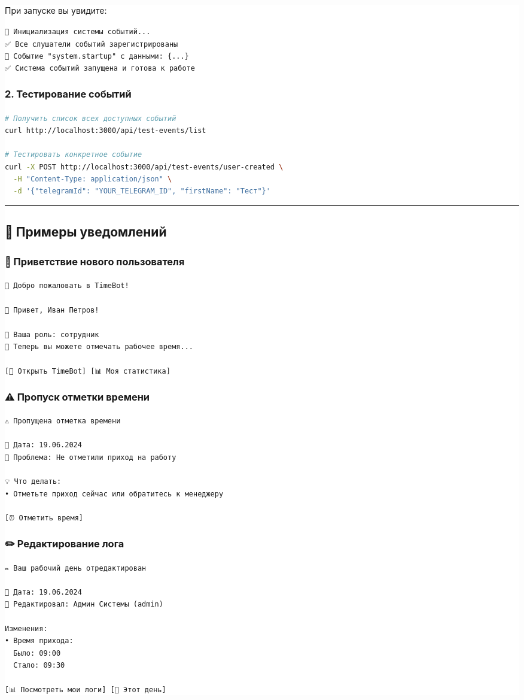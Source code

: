 При запуске вы увидите:
```
🚀 Инициализация системы событий...
✅ Все слушатели событий зарегистрированы
🔔 Событие "system.startup" с данными: {...}
✅ Система событий запущена и готова к работе
```

### 2. Тестирование событий
```bash
# Получить список всех доступных событий
curl http://localhost:3000/api/test-events/list

# Тестировать конкретное событие
curl -X POST http://localhost:3000/api/test-events/user-created \
  -H "Content-Type: application/json" \
  -d '{"telegramId": "YOUR_TELEGRAM_ID", "firstName": "Тест"}'
```

---

## 📱 Примеры уведомлений

### 🎉 Приветствие нового пользователя
```
🎉 Добро пожаловать в TimeBot!

👋 Привет, Иван Петров!

🔐 Ваша роль: сотрудник
📱 Теперь вы можете отмечать рабочее время...

[🚀 Открыть TimeBot] [📊 Моя статистика]
```

### ⚠️ Пропуск отметки времени
```
⚠️ Пропущена отметка времени

📅 Дата: 19.06.2024
🔴 Проблема: Не отметили приход на работу

💡 Что делать:
• Отметьте приход сейчас или обратитесь к менеджеру

[⏰ Отметить время]
```

### ✏️ Редактирование лога
```
✏️ Ваш рабочий день отредактирован

📅 Дата: 19.06.2024
👤 Редактировал: Админ Системы (admin)

Изменения:
• Время прихода:
  Было: 09:00
  Стало: 09:30

[📊 Посмотреть мои логи] [📅 Этот день]
```
